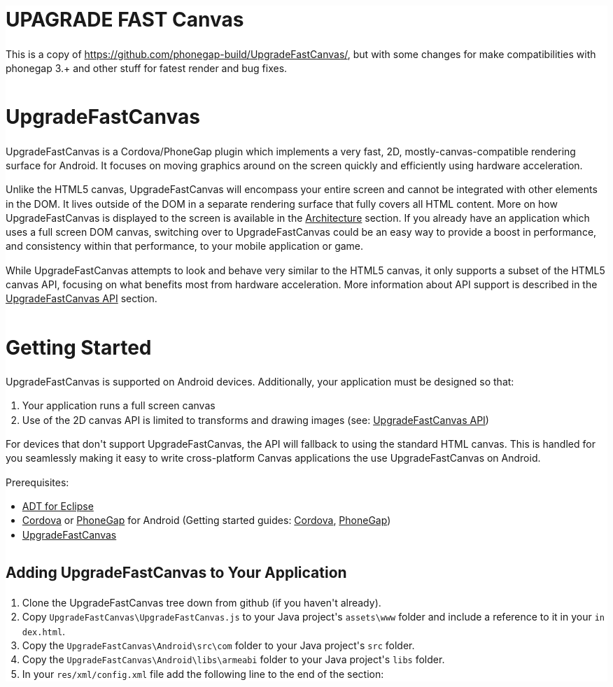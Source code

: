 UPAGRADE FAST Canvas
==========

This is a copy of https://github.com/phonegap-build/UpgradeFastCanvas/, but with some changes for make compatibilities
with phonegap 3.+ and other stuff for fatest render and bug fixes.


UpgradeFastCanvas
==========

UpgradeFastCanvas is a Cordova/PhoneGap plugin which implements a very fast, 2D,
mostly-canvas-compatible rendering surface for Android. It focuses on moving 
graphics around on the screen quickly and efficiently using hardware 
acceleration.

Unlike the HTML5 canvas, UpgradeFastCanvas will encompass your entire screen and cannot be
integrated with other elements in the DOM.  It lives outside of the DOM in a separate 
rendering surface that fully covers all HTML content.  More on how UpgradeFastCanvas is displayed
to the screen is available in the [Architecture](#architecture) section. 
If you already have an application which uses a full screen DOM canvas, switching over 
to UpgradeFastCanvas could be an easy way to provide a boost in performance, and consistency within
that performance, to your mobile application or game.

While UpgradeFastCanvas attempts to look and behave very similar to the HTML5 canvas, it
only supports a subset of the HTML5 canvas API, focusing on what benefits most from
hardware acceleration.  More information about API support is described in the 
[UpgradeFastCanvas API](#UpgradeFastCanvas-api) section.


Getting Started
===============

UpgradeFastCanvas is supported on Android devices.  Additionally, your application must
be designed so that:

1. Your application runs a full screen canvas
2. Use of the 2D canvas API is limited to transforms and drawing images (see: 
[UpgradeFastCanvas API](#UpgradeFastCanvas-api))

For devices that don't support UpgradeFastCanvas, the API will fallback to using the standard
HTML canvas.  This is handled for you seamlessly making it easy to write cross-platform 
Canvas applications the use UpgradeFastCanvas on Android.

Prerequisites:
* [ADT for Eclipse](http://developer.android.com/sdk/index.html)
* [Cordova](http://cordova.apache.org/#download) or [PhoneGap](http://phonegap.com/download/) for Android (Getting started guides: [Cordova](http://cordova.apache.org/docs/en/2.7.0/guide_getting-started_android_index.md.html#Getting%20Started%20with%20Android), [PhoneGap](http://docs.phonegap.com/en/2.7.0/guide_getting-started_android_index.md.html#Getting%20Started%20with%20Android))
* [UpgradeFastCanvas](https://github.com/phonegap/phonegap-fast-canvas-plugin)


## Adding UpgradeFastCanvas to Your Application ##

1. Clone the UpgradeFastCanvas tree down from github (if you haven't already).
5. Copy `UpgradeFastCanvas\UpgradeFastCanvas.js` to your Java project's `assets\www` folder and include a reference to it in your `index.html`.
3. Copy the `UpgradeFastCanvas\Android\src\com` folder to your Java project's `src` folder.
4. Copy the `UpgradeFastCanvas\Android\libs\armeabi` folder to your Java project's `libs` folder.
5. In your `res/xml/config.xml` file add the following line to the end of the <plugins> section: 
   